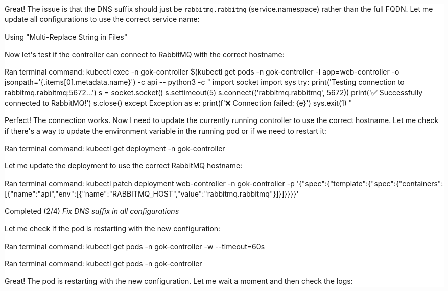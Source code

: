 Great! The issue is that the DNS suffix should just be `rabbitmq.rabbitmq` (service.namespace) rather than the full FQDN. Let me update all configurations to use the correct service name: 

Using "Multi-Replace String in Files"


```

```

```

```

```

```

```

```
Now let's test if the controller can connect to RabbitMQ with the correct hostname: 

Ran terminal command: kubectl exec -n gok-controller $(kubectl get pods -n gok-controller -l app=web-controller -o jsonpath='{.items[0].metadata.name}') -c api -- python3 -c "
import socket
import sys
try:
    print('Testing connection to rabbitmq.rabbitmq:5672...')
    s = socket.socket()
    s.settimeout(5)
    s.connect(('rabbitmq.rabbitmq', 5672))
    print('✅ Successfully connected to RabbitMQ!')
    s.close()
except Exception as e:
    print(f'❌ Connection failed: {e}')
    sys.exit(1)
"

Perfect! The connection works. Now I need to update the currently running controller to use the correct hostname. Let me check if there's a way to update the environment variable in the running pod or if we need to restart it: 

Ran terminal command: kubectl get deployment -n gok-controller

Let me update the deployment to use the correct RabbitMQ hostname: 

Ran terminal command: kubectl patch deployment web-controller -n gok-controller -p '{"spec":{"template":{"spec":{"containers":[{"name":"api","env":[{"name":"RABBITMQ_HOST","value":"rabbitmq.rabbitmq"}]}]}}}}'

Completed (2/4) *Fix DNS suffix in all configurations*

Let me check if the pod is restarting with the new configuration: 

Ran terminal command: kubectl get pods -n gok-controller -w --timeout=60s

Ran terminal command: kubectl get pods -n gok-controller

Great! The pod is restarting with the new configuration. Let me wait a moment and then check the logs: 
